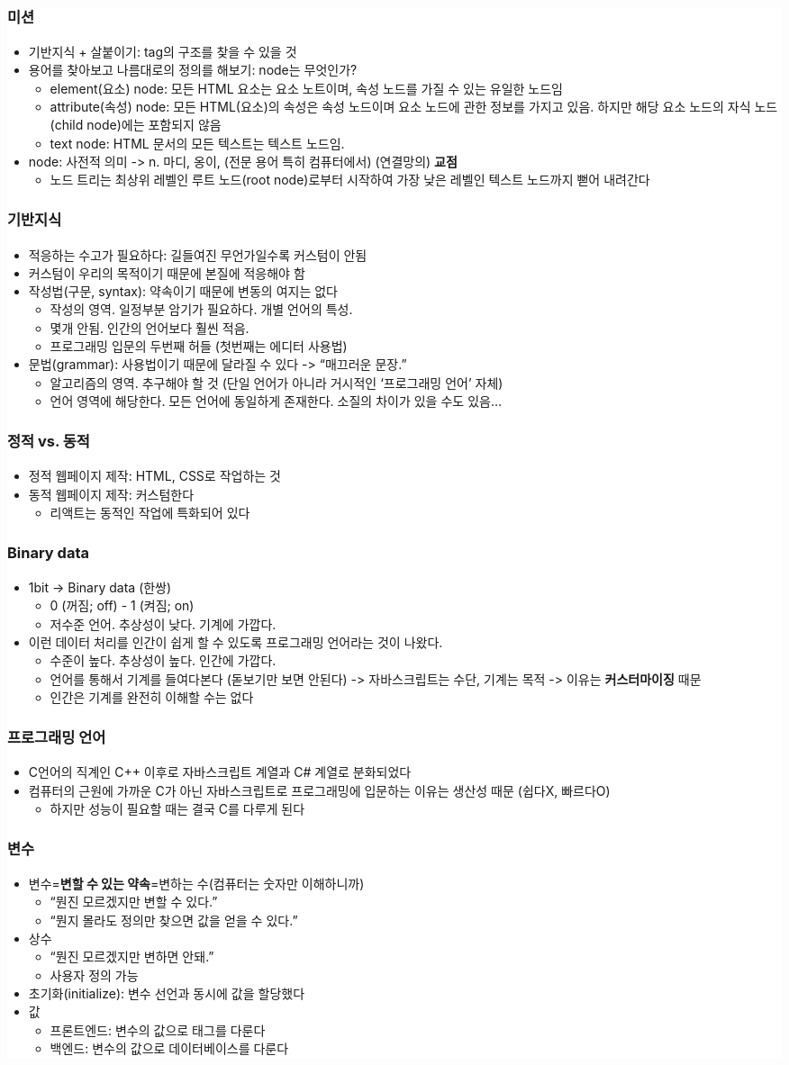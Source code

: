 ### 미션

- 기반지식 + 살붙이기: tag의 구조를 찾을 수 있을 것
- 용어를 찾아보고 나름대로의 정의를 해보기: node는 무엇인가?
    - element(요소) node: 모든 HTML 요소는 요소 노트이며, 속성 노드를 가질 수 있는 유일한 노드임
    - attribute(속성) node: 모든 HTML(요소)의 속성은 속성 노드이며 요소 노드에 관한 정보를 가지고 있음. 하지만 해당 요소 노드의 자식 노드(child node)에는 포함되지 않음
    - text node: HTML 문서의 모든 텍스트는 텍스트 노드임.
- node: 사전적 의미 -> n. 마디, 옹이, (전문 용어 특히 컴퓨터에서) (연결망의) **교점**
    - 노드 트리는 최상위 레벨인 루트 노드(root node)로부터 시작하여 가장 낮은 레벨인 텍스트 노드까지 뻗어 내려간다

### 기반지식

- 적응하는 수고가 필요하다: 길들여진 무언가일수록 커스텀이 안됨
- 커스텀이 우리의 목적이기 때문에 본질에 적응해야 함
- 작성법(구문, syntax): 약속이기 때문에 변동의 여지는 없다
    - 작성의 영역. 일정부분 암기가 필요하다. 개별 언어의 특성.
    - 몇개 안됨. 인간의 언어보다 훨씬 적음.
    - 프로그래밍 입문의 두번째 허들 (첫번째는 에디터 사용법)
- 문법(grammar): 사용법이기 때문에 달라질 수 있다 -> “매끄러운 문장.”
    - 알고리즘의 영역. 추구해야 할 것 (단일 언어가 아니라 거시적인 ‘프로그래밍 언어’ 자체)
    - 언어 영역에 해당한다. 모든 언어에 동일하게 존재한다. 소질의 차이가 있을 수도 있음…

### 정적 vs. 동적

- 정적 웹페이지 제작: HTML, CSS로 작업하는 것
- 동적 웹페이지 제작: 커스텀한다
    - 리액트는 동적인 작업에 특화되어 있다

### Binary data

- 1bit -> Binary data (한쌍)
    - 0 (꺼짐; off) - 1 (켜짐; on)
    - 저수준 언어. 추상성이 낮다. 기계에 가깝다.
- 이런 데이터 처리를 인간이 쉽게 할 수 있도록 프로그래밍 언어라는 것이 나왔다.
    - 수준이 높다. 추상성이 높다. 인간에 가깝다.
    - 언어를 통해서 기계를 들여다본다 (돋보기만 보면 안된다) -> 자바스크립트는 수단, 기계는 목적 -> 이유는 **커스터마이징** 때문
    - 인간은 기계를 완전히 이해할 수는 없다

### 프로그래밍 언어

- C언어의 직계인 C++ 이후로 자바스크립트 계열과 C# 계열로 분화되었다
- 컴퓨터의 근원에 가까운 C가 아닌 자바스크립트로 프로그래밍에 입문하는 이유는 생산성 때문 (쉽다X, 빠르다O)
    - 하지만 성능이 필요할 때는 결국 C를 다루게 된다

### 변수

- 변수=**변할 수 있는 약속**=변하는 수(컴퓨터는 숫자만 이해하니까)
    - “뭔진 모르겠지만 변할 수 있다.”
    - “뭔지 몰라도 정의만 찾으면 값을 얻을 수 있다.”
- 상수
    - “뭔진 모르겠지만 변하면 안돼.”
    - 사용자 정의 가능
- 초기화(initialize): 변수 선언과 동시에 값을 할당했다
- 값
    - 프론트엔드: 변수의 값으로 태그를 다룬다
    - 백엔드: 변수의 값으로 데이터베이스를 다룬다
